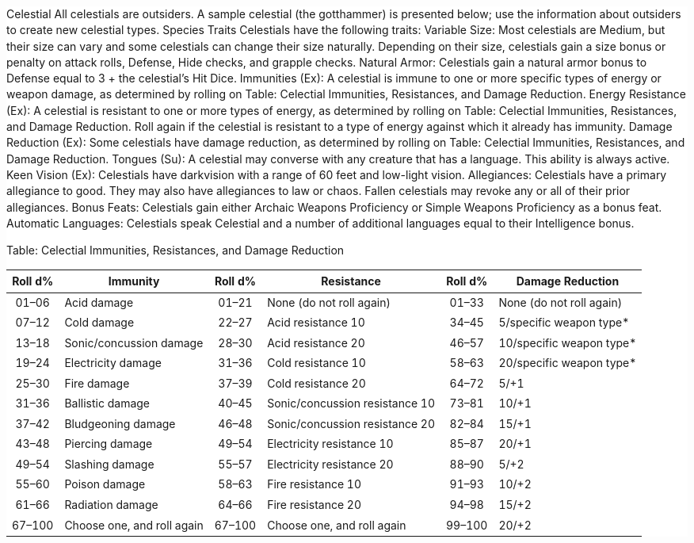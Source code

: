 Celestial
All celestials are outsiders. A sample celestial (the gotthammer) is presented below; use the information about outsiders to create new celestial types.
Species Traits
Celestials have the following traits:
Variable Size: Most celestials are Medium, but their size can vary and some celestials can change their size naturally. Depending on their size, celestials gain a size bonus or penalty on attack rolls, Defense, Hide checks, and grapple checks.
Natural Armor: Celestials gain a natural armor bonus to Defense equal to 3 + the celestial’s Hit Dice.
Immunities (Ex): A celestial is immune to one or more specific types of energy or weapon damage, as determined by rolling on Table: Celectial Immunities, Resistances, and Damage Reduction.
Energy Resistance (Ex): A celestial is resistant to one or more types of energy, as determined by rolling on Table: Celectial Immunities, Resistances, and Damage Reduction. Roll again if the celestial is resistant to a type of energy against which it already has immunity.
Damage Reduction (Ex): Some celestials have damage reduction, as determined by rolling on Table: Celectial Immunities, Resistances, and Damage Reduction.
Tongues (Su): A celestial may converse with any creature that has a language. This ability is always active.
Keen Vision (Ex): Celestials have darkvision with a range of 60 feet and low-light vision.
Allegiances: Celestials have a primary allegiance to good. They may also have allegiances to law or chaos. Fallen celestials may revoke any or all of their prior allegiances.
Bonus Feats: Celestials gain either Archaic Weapons Proficiency or Simple Weapons Proficiency as a bonus feat.
Automatic Languages: Celestials speak Celestial and a number of additional languages equal to their Intelligence bonus.

Table: Celectial Immunities, Resistances, and Damage Reduction

|Roll d%|Immunity|Roll d%|Resistance|Roll d%|Damage Reduction|
|:-----:|--------|:-----:|----------|:-----:|----------------|
|01–06|Acid damage|01–21|None (do not roll again)|01–33|None (do not roll again)|
|07–12|Cold damage|22–27|Acid resistance 10|34–45|5/specific weapon type\*|
|13–18|Sonic/concussion damage|28–30|Acid resistance 20|46–57|10/specific weapon type\*|
|19–24|Electricity damage|31–36|Cold resistance 10|58–63|20/specific weapon type\*|
|25–30|Fire damage|37–39|Cold resistance 20|64–72|5/+1|
|31–36|Ballistic damage|40–45|Sonic/concussion resistance 10|73–81|10/+1|
|37–42|Bludgeoning damage|46–48|Sonic/concussion resistance 20|82–84|15/+1|
|43–48|Piercing damage|49–54|Electricity resistance 10|85–87|20/+1|
|49–54|Slashing damage|55–57|Electricity resistance 20|88–90|5/+2|
|55–60|Poison damage|58–63|Fire resistance 10|91–93|10/+2|
|61–66|Radiation damage|64–66|Fire resistance 20|94–98|15/+2|
|67–100|Choose one, and roll again|67–100|Choose one, and roll again|99–100|20/+2|
